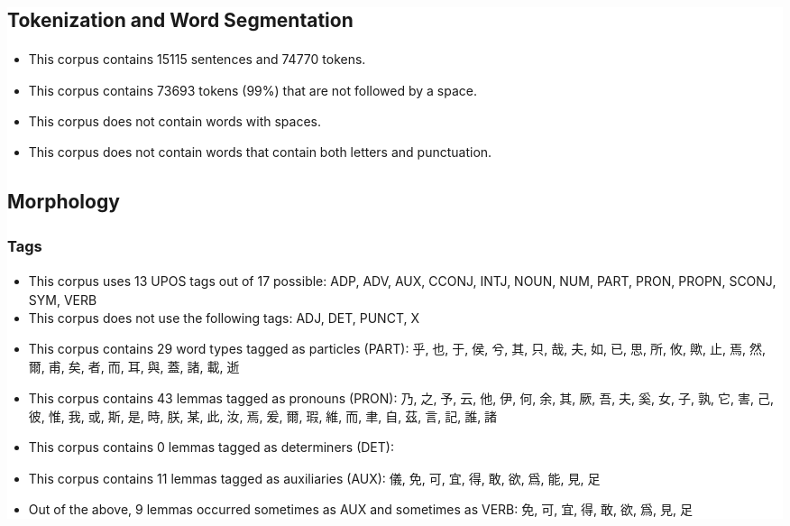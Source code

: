 <h2>Tokenization and Word Segmentation</h2>


<ul>
<li>This corpus contains 15115 sentences and 74770 tokens.</li>
</ul>

<ul>
<li>This corpus contains 73693 tokens (99%) that are not followed by a space.</li>
</ul>

<ul>
<li>This corpus does not contain words with spaces.</li>
</ul>

<ul>
<li>This corpus does not contain words that contain both letters and punctuation.</li>
</ul>

<ul>
</ul>

<h2>Morphology</h2>

<h3>Tags</h3>

<ul>
<li>This corpus uses 13 UPOS tags out of 17 possible: <a>ADP</a>, <a>ADV</a>, <a>AUX</a>, <a>CCONJ</a>, <a>INTJ</a>, <a>NOUN</a>, <a>NUM</a>, <a>PART</a>, <a>PRON</a>, <a>PROPN</a>, <a>SCONJ</a>, <a>SYM</a>, <a>VERB</a></li>
<li>This corpus does not use the following tags: ADJ, DET, PUNCT, X</li>
</ul>

<ul>
<li>This corpus contains 29 word types tagged as particles (PART): 乎, 也, 于, 侯, 兮, 其, 只, 哉, 夫, 如, 已, 思, 所, 攸, 歟, 止, 焉, 然, 爾, 甫, 矣, 者, 而, 耳, 與, 蓋, 諸, 載, 逝</li>
</ul>

<ul>
<li>This corpus contains 43 lemmas tagged as pronouns (PRON): 乃, 之, 予, 云, 他, 伊, 何, 余, 其, 厥, 吾, 夫, 奚, 女, 子, 孰, 它, 害, 己, 彼, 惟, 我, 或, 斯, 是, 時, 朕, 某, 此, 汝, 焉, 爰, 爾, 瑕, 維, 而, 聿, 自, 茲, 言, 記, 誰, 諸</li>
</ul>

<ul>
<li>This corpus contains 0 lemmas tagged as determiners (DET): </li>
</ul>

<ul>
</ul>

<ul>
<li>This corpus contains 11 lemmas tagged as auxiliaries (AUX): 儀, 免, 可, 宜, 得, 敢, 欲, 爲, 能, 見, 足</li>
</ul>

<ul>
<li>Out of the above, 9 lemmas occurred sometimes as AUX and sometimes as VERB: 免, 可, 宜, 得, 敢, 欲, 爲, 見, 足</li>
</ul>
